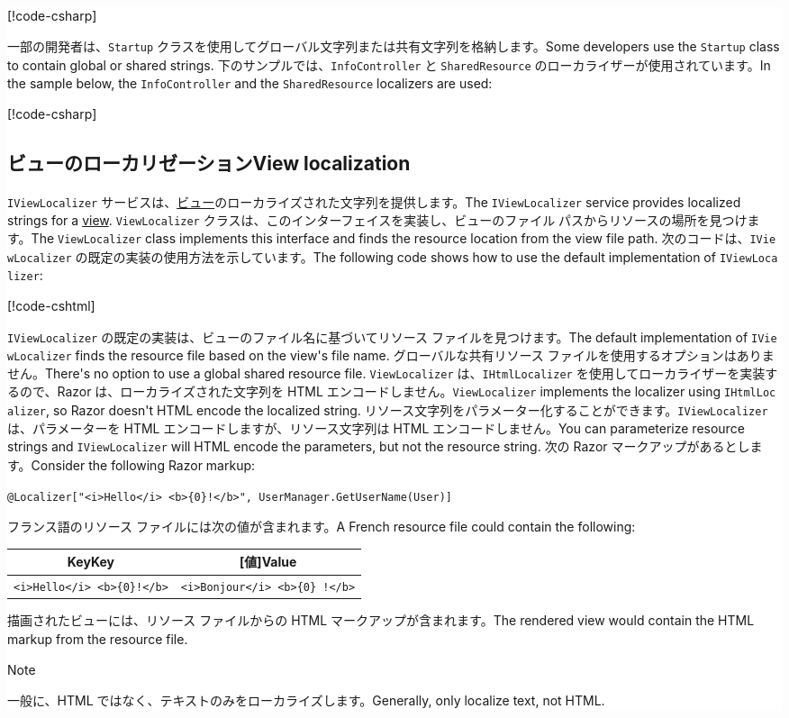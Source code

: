 [!code-csharp[](localization/sample/3.x/Localization/SharedResource.cs)]

<span data-ttu-id="e4a7b-139">一部の開発者は、`Startup` クラスを使用してグローバル文字列または共有文字列を格納します。</span><span class="sxs-lookup"><span data-stu-id="e4a7b-139">Some developers use the `Startup` class to contain global or shared strings.</span></span> <span data-ttu-id="e4a7b-140">下のサンプルでは、`InfoController` と `SharedResource` のローカライザーが使用されています。</span><span class="sxs-lookup"><span data-stu-id="e4a7b-140">In the sample below, the `InfoController` and the `SharedResource` localizers are used:</span></span>

[!code-csharp[](localization/sample/3.x/Localization/Controllers/InfoController.cs?range=9-26)]

## <a name="view-localization"></a><span data-ttu-id="e4a7b-141">ビューのローカリゼーション</span><span class="sxs-lookup"><span data-stu-id="e4a7b-141">View localization</span></span>

<span data-ttu-id="e4a7b-142">`IViewLocalizer` サービスは、[ビュー](xref:mvc/views/overview)のローカライズされた文字列を提供します。</span><span class="sxs-lookup"><span data-stu-id="e4a7b-142">The `IViewLocalizer` service provides localized strings for a [view](xref:mvc/views/overview).</span></span> <span data-ttu-id="e4a7b-143">`ViewLocalizer` クラスは、このインターフェイスを実装し、ビューのファイル パスからリソースの場所を見つけます。</span><span class="sxs-lookup"><span data-stu-id="e4a7b-143">The `ViewLocalizer` class implements this interface and finds the resource location from the view file path.</span></span> <span data-ttu-id="e4a7b-144">次のコードは、`IViewLocalizer` の既定の実装の使用方法を示しています。</span><span class="sxs-lookup"><span data-stu-id="e4a7b-144">The following code shows how to use the default implementation of `IViewLocalizer`:</span></span>

[!code-cshtml[](localization/sample/3.x/Localization/Views/Home/About.cshtml)]

<span data-ttu-id="e4a7b-145">`IViewLocalizer` の既定の実装は、ビューのファイル名に基づいてリソース ファイルを見つけます。</span><span class="sxs-lookup"><span data-stu-id="e4a7b-145">The default implementation of `IViewLocalizer` finds the resource file based on the view's file name.</span></span> <span data-ttu-id="e4a7b-146">グローバルな共有リソース ファイルを使用するオプションはありません。</span><span class="sxs-lookup"><span data-stu-id="e4a7b-146">There's no option to use a global shared resource file.</span></span> <span data-ttu-id="e4a7b-147">`ViewLocalizer` は、`IHtmlLocalizer` を使用してローカライザーを実装するので、Razor は、ローカライズされた文字列を HTML エンコードしません。</span><span class="sxs-lookup"><span data-stu-id="e4a7b-147">`ViewLocalizer` implements the localizer using `IHtmlLocalizer`, so Razor doesn't HTML encode the localized string.</span></span> <span data-ttu-id="e4a7b-148">リソース文字列をパラメーター化することができます。`IViewLocalizer` は、パラメーターを HTML エンコードしますが、リソース文字列は HTML エンコードしません。</span><span class="sxs-lookup"><span data-stu-id="e4a7b-148">You can parameterize resource strings and `IViewLocalizer` will HTML encode the parameters, but not the resource string.</span></span> <span data-ttu-id="e4a7b-149">次の Razor マークアップがあるとします。</span><span class="sxs-lookup"><span data-stu-id="e4a7b-149">Consider the following Razor markup:</span></span>

```cshtml
@Localizer["<i>Hello</i> <b>{0}!</b>", UserManager.GetUserName(User)]
```

<span data-ttu-id="e4a7b-150">フランス語のリソース ファイルには次の値が含まれます。</span><span class="sxs-lookup"><span data-stu-id="e4a7b-150">A French resource file could contain the following:</span></span>

| <span data-ttu-id="e4a7b-151">Key</span><span class="sxs-lookup"><span data-stu-id="e4a7b-151">Key</span></span> | <span data-ttu-id="e4a7b-152">[値]</span><span class="sxs-lookup"><span data-stu-id="e4a7b-152">Value</span></span> |
| --- | ----- |
| `<i>Hello</i> <b>{0}!</b>` | `<i>Bonjour</i> <b>{0} !</b>` |

<span data-ttu-id="e4a7b-153">描画されたビューには、リソース ファイルからの HTML マークアップが含まれます。</span><span class="sxs-lookup"><span data-stu-id="e4a7b-153">The rendered view would contain the HTML markup from the resource file.</span></span>

> [!NOTE]
> <span data-ttu-id="e4a7b-154">一般に、HTML ではなく、テキストのみをローカライズします。</span><span class="sxs-lookup"><span data-stu-id="e4a7b-154">Generally, only localize text, not HTML.</span></span>
